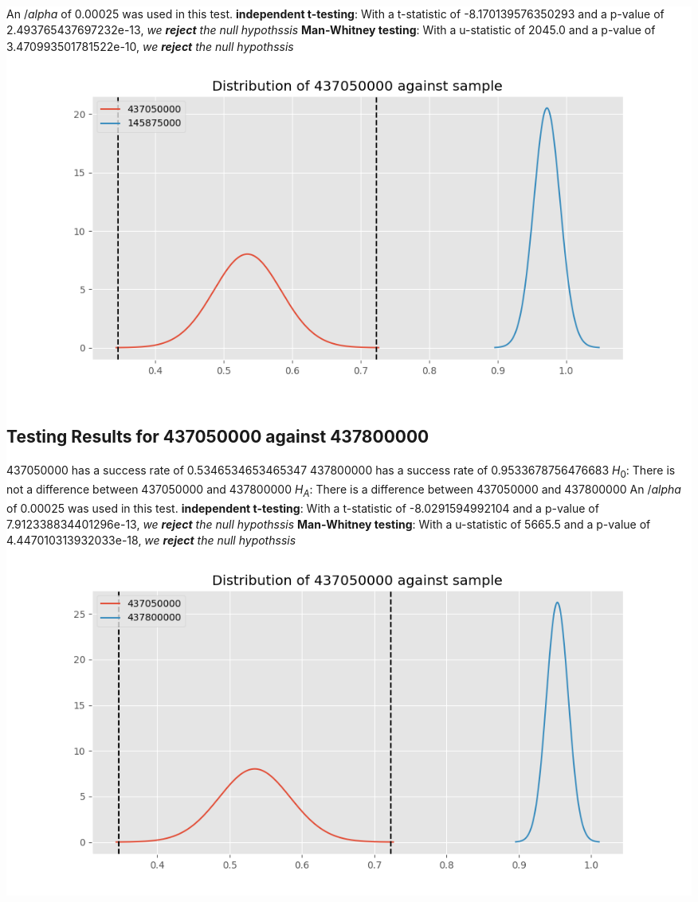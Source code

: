 An $/alpha$ of 0.00025 was used in this test.
__independent t-testing__: With a t-statistic of -8.170139576350293 and a p-value of 2.493765437697232e-13, _we **reject** the null hypothssis_
__Man-Whitney testing__: With a u-statistic of 2045.0 and a p-value of 3.470993501781522e-10, _we **reject** the null hypothssis_
![](images/437050000_against_145875000.png) 
## Testing Results for 437050000 against 437800000 
437050000 has a success rate of 0.5346534653465347
437800000 has a success rate of 0.9533678756476683
$H_{0}$: There is not a difference between 437050000 and 437800000
$H_{A}$: There is a difference between 437050000 and 437800000
An $/alpha$ of 0.00025 was used in this test.
__independent t-testing__: With a t-statistic of -8.0291594992104 and a p-value of 7.912338834401296e-13, _we **reject** the null hypothssis_
__Man-Whitney testing__: With a u-statistic of 5665.5 and a p-value of 4.447010313932033e-18, _we **reject** the null hypothssis_
![](images/437050000_against_437800000.png) 